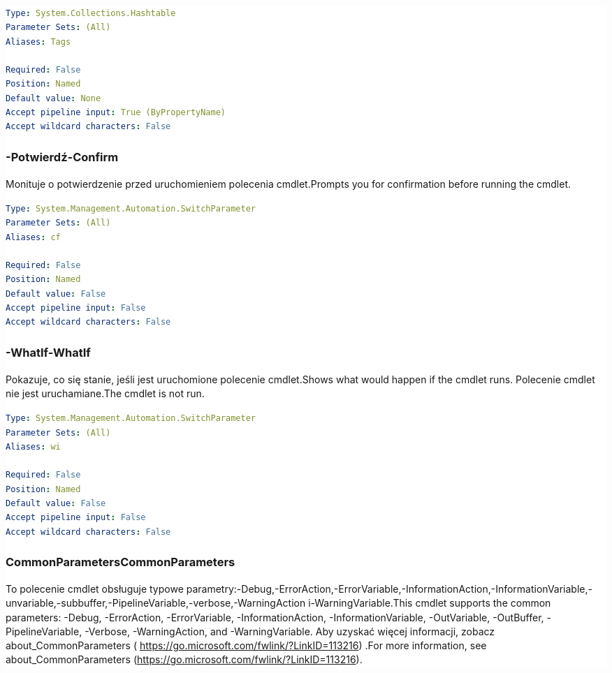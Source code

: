 ```yaml
Type: System.Collections.Hashtable
Parameter Sets: (All)
Aliases: Tags

Required: False
Position: Named
Default value: None
Accept pipeline input: True (ByPropertyName)
Accept wildcard characters: False
```

### <span data-ttu-id="950ed-150">-Potwierdź</span><span class="sxs-lookup"><span data-stu-id="950ed-150">-Confirm</span></span>
<span data-ttu-id="950ed-151">Monituje o potwierdzenie przed uruchomieniem polecenia cmdlet.</span><span class="sxs-lookup"><span data-stu-id="950ed-151">Prompts you for confirmation before running the cmdlet.</span></span>

```yaml
Type: System.Management.Automation.SwitchParameter
Parameter Sets: (All)
Aliases: cf

Required: False
Position: Named
Default value: False
Accept pipeline input: False
Accept wildcard characters: False
```

### <span data-ttu-id="950ed-152">-WhatIf</span><span class="sxs-lookup"><span data-stu-id="950ed-152">-WhatIf</span></span>
<span data-ttu-id="950ed-153">Pokazuje, co się stanie, jeśli jest uruchomione polecenie cmdlet.</span><span class="sxs-lookup"><span data-stu-id="950ed-153">Shows what would happen if the cmdlet runs.</span></span>
<span data-ttu-id="950ed-154">Polecenie cmdlet nie jest uruchamiane.</span><span class="sxs-lookup"><span data-stu-id="950ed-154">The cmdlet is not run.</span></span>

```yaml
Type: System.Management.Automation.SwitchParameter
Parameter Sets: (All)
Aliases: wi

Required: False
Position: Named
Default value: False
Accept pipeline input: False
Accept wildcard characters: False
```

### <span data-ttu-id="950ed-155">CommonParameters</span><span class="sxs-lookup"><span data-stu-id="950ed-155">CommonParameters</span></span>
<span data-ttu-id="950ed-156">To polecenie cmdlet obsługuje typowe parametry:-Debug,-ErrorAction,-ErrorVariable,-InformationAction,-InformationVariable,-unvariable,-subbuffer,-PipelineVariable,-verbose,-WarningAction i-WarningVariable.</span><span class="sxs-lookup"><span data-stu-id="950ed-156">This cmdlet supports the common parameters: -Debug, -ErrorAction, -ErrorVariable, -InformationAction, -InformationVariable, -OutVariable, -OutBuffer, -PipelineVariable, -Verbose, -WarningAction, and -WarningVariable.</span></span> <span data-ttu-id="950ed-157">Aby uzyskać więcej informacji, zobacz about_CommonParameters ( https://go.microsoft.com/fwlink/?LinkID=113216) .</span><span class="sxs-lookup"><span data-stu-id="950ed-157">For more information, see about_CommonParameters (https://go.microsoft.com/fwlink/?LinkID=113216).</span></span>
